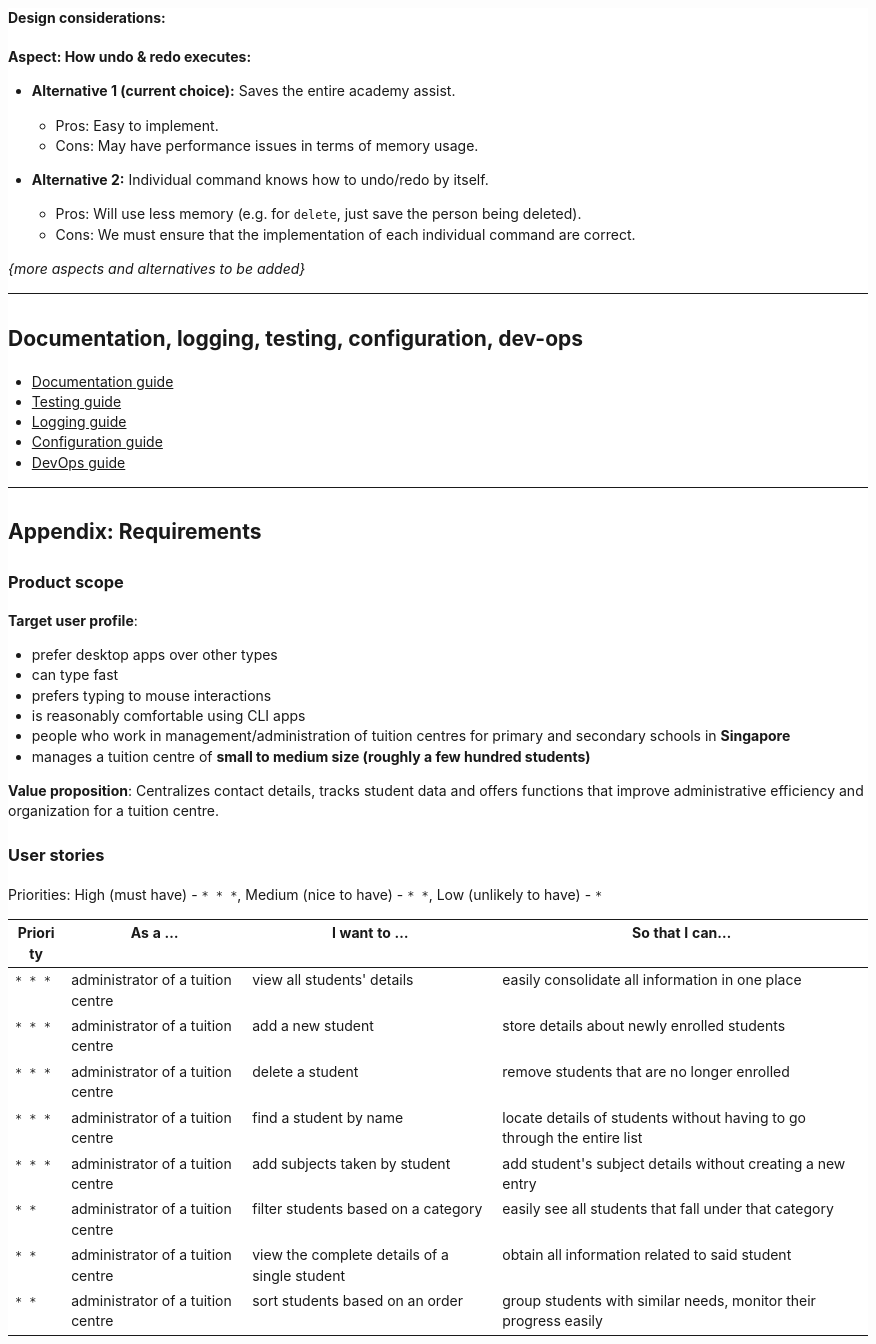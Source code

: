 #### Design considerations:

**Aspect: How undo & redo executes:**

* **Alternative 1 (current choice):** Saves the entire academy assist.
  * Pros: Easy to implement.
  * Cons: May have performance issues in terms of memory usage.

* **Alternative 2:** Individual command knows how to undo/redo by
  itself.
  * Pros: Will use less memory (e.g. for `delete`, just save the person being deleted).
  * Cons: We must ensure that the implementation of each individual command are correct.

_{more aspects and alternatives to be added}_


--------------------------------------------------------------------------------------------------------------------

## **Documentation, logging, testing, configuration, dev-ops**

* [Documentation guide](Documentation.md)
* [Testing guide](Testing.md)
* [Logging guide](Logging.md)
* [Configuration guide](Configuration.md)
* [DevOps guide](DevOps.md)

--------------------------------------------------------------------------------------------------------------------

## **Appendix: Requirements**

### Product scope

**Target user profile**:

* prefer desktop apps over other types
* can type fast
* prefers typing to mouse interactions
* is reasonably comfortable using CLI apps
* people who work in management/administration of tuition centres for primary and secondary schools in **Singapore**
* manages a tuition centre of **small to medium size (roughly a few hundred students)**

**Value proposition**: Centralizes contact details, tracks student data and offers functions that improve administrative efficiency and organization for a tuition centre.



### User stories

Priorities: High (must have) - `* * *`, Medium (nice to have) - `* *`, Low (unlikely to have) - `*`

| Priority | As a …​                           | I want to …​                                  | So that I can…​                                                                          |
|----------|-----------------------------------|-----------------------------------------------|------------------------------------------------------------------------------------------|
| `* * *`  | administrator of a tuition centre | view all students' details                    | easily consolidate all information in one place                                          |
| `* * *`  | administrator of a tuition centre | add a new student                             | store details about newly enrolled students                                              |
| `* * *`  | administrator of a tuition centre | delete a student                              | remove students that are no longer enrolled                                              |
| `* * *`  | administrator of a tuition centre | find a student by name                        | locate details of students without having to go through the entire list                  |
| `* * *`  | administrator of a tuition centre | add subjects taken by student                 | add student's subject details without creating a new entry                               |
| `* *`    | administrator of a tuition centre | filter students based on a category           | easily see all students that fall under that category                                    |
| `* *`    | administrator of a tuition centre | view the complete details of a single student | obtain all information related to said student                                           |
| `* *`    | administrator of a tuition centre | sort students based on an order               | group students with similar needs, monitor their progress easily                         |
